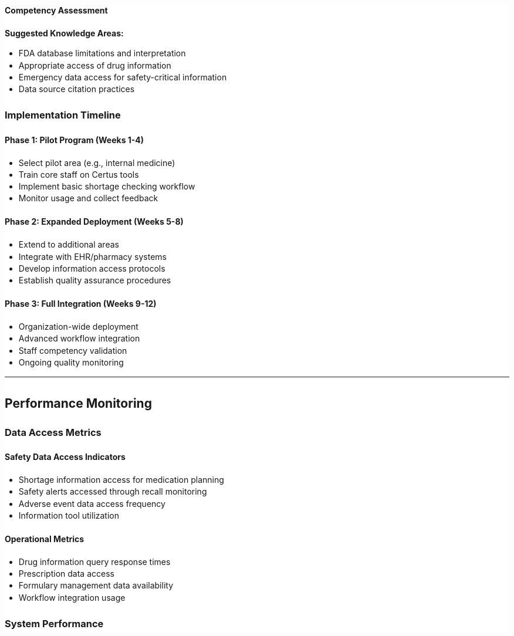 #### **Competency Assessment**

**Suggested Knowledge Areas:**

- FDA database limitations and interpretation
- Appropriate access of drug information
- Emergency data access for safety-critical information
- Data source citation practices

### Implementation Timeline

#### **Phase 1: Pilot Program (Weeks 1-4)**

- Select pilot area (e.g., internal medicine)
- Train core staff on Certus tools
- Implement basic shortage checking workflow
- Monitor usage and collect feedback

#### **Phase 2: Expanded Deployment (Weeks 5-8)**

- Extend to additional areas
- Integrate with EHR/pharmacy systems
- Develop information access protocols
- Establish quality assurance procedures

#### **Phase 3: Full Integration (Weeks 9-12)**

- Organization-wide deployment
- Advanced workflow integration
- Staff competency validation
- Ongoing quality monitoring

---

## Performance Monitoring

### Data Access Metrics

#### **Safety Data Access Indicators**

- Shortage information access for medication planning
- Safety alerts accessed through recall monitoring
- Adverse event data access frequency
- Information tool utilization

#### **Operational Metrics**

- Drug information query response times
- Prescription data access
- Formulary management data availability
- Workflow integration usage

### System Performance
